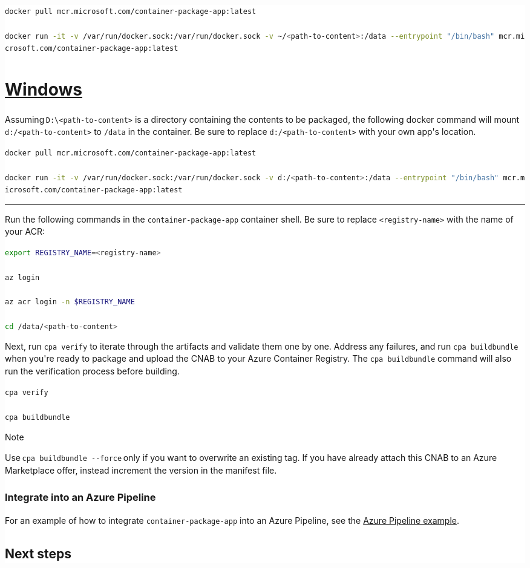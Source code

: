 ```bash
docker pull mcr.microsoft.com/container-package-app:latest

docker run -it -v /var/run/docker.sock:/var/run/docker.sock -v ~/<path-to-content>:/data --entrypoint "/bin/bash" mcr.microsoft.com/container-package-app:latest 
```

# [Windows](#tab/windows)

Assuming `D:\<path-to-content>` is a directory containing the contents to be packaged, the following docker command will mount `d:/<path-to-content>` to `/data` in the container. Be sure to replace `d:/<path-to-content>` with your own app's location.

```bash
docker pull mcr.microsoft.com/container-package-app:latest

docker run -it -v /var/run/docker.sock:/var/run/docker.sock -v d:/<path-to-content>:/data --entrypoint "/bin/bash" mcr.microsoft.com/container-package-app:latest 
```

---

Run the following commands in the `container-package-app` container shell. Be sure to replace `<registry-name>` with the name of your ACR:

```bash
export REGISTRY_NAME=<registry-name>

az login 

az acr login -n $REGISTRY_NAME 

cd /data/<path-to-content>
```

Next, run `cpa verify` to iterate through the artifacts and validate them one by one. Address any failures, and run `cpa buildbundle` when you're ready to package and upload the CNAB to your Azure Container Registry. The `cpa buildbundle` command will also run the verification process before building.

```bash
cpa verify

cpa buildbundle 
```

> [!NOTE]
> Use `cpa buildbundle --force` only if you want to overwrite an existing tag. If you have already attach this CNAB to an Azure Marketplace offer, instead increment the version in the manifest file.

### Integrate into an Azure Pipeline

For an example of how to integrate `container-package-app` into an Azure Pipeline, see the [Azure Pipeline example][pipeline-sample].

## Next steps


[available billing models]: https://learn.microsoft.com/azure/marketplace/azure-container-technical-assets-kubernetes?tabs=linux#available-billing-models
[cnab]: https://cnab.io/
[cluster-extensions]: ../aks/cluster-extensions.md
[azure-voting-app]: https://github.com/Azure-Samples/kubernetes-offer-samples/tree/main/samples/k8s-offer-azure-vote/azure-vote
[createuidefinition]: ../azure-resource-manager/managed-applications/create-uidefinition-overview.md
[sandbox-environment]: https://portal.azure.com/#view/Microsoft_Azure_CreateUIDef/SandboxBlade
[arm-template-overview]: ../azure-resource-manager/templates/overview.md
[namespaces-and-dns]: https://kubernetes.io/docs/concepts/overview/working-with-objects/namespaces/#namespaces-and-dns
[create-acr]: ../container-registry/container-registry-get-started-azure-cli.md
[kubernetes-offer-samples]: https://github.com/Azure-Samples/kubernetes-offer-samples
[kubernetes-offer-sample-structure]: https://github.com/Azure-Samples/kubernetes-offer-samples/tree/main/samples/k8s-offer-azure-vote
[values-sample]: https://github.com/Azure-Samples/kubernetes-offer-samples/blob/main/samples/k8s-offer-azure-vote/azure-vote/values.yaml
[deployment-sample]: https://github.com/Azure-Samples/kubernetes-offer-samples/blob/main/samples/k8s-offer-azure-vote/azure-vote/templates/deployments.yaml
[ui-sample]: https://github.com/Azure-Samples/kubernetes-offer-samples/blob/main/samples/k8s-offer-azure-vote/createUIDefinition.json
[pipeline-sample]: https://github.com/Azure-Samples/kubernetes-offer-samples/tree/main/samples/.pipelines/AzurePipelines/azure-pipelines.yml
[arm-template-sample]: https://github.com/Azure-Samples/kubernetes-offer-samples/blob/main/samples/k8s-offer-azure-vote/mainTemplate.json
[manifest-sample]: https://github.com/Azure-Samples/kubernetes-offer-samples/blob/main/samples/k8s-offer-azure-vote/manifest.yaml
[extension-parameters]: ../aks/cluster-extensions.md#optional-parameters